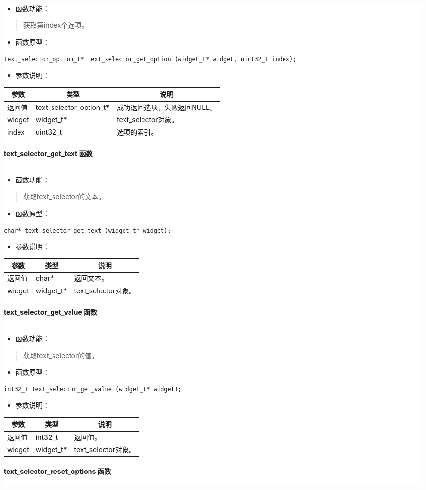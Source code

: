 * 函数功能：

> <p id="text_selector_t_text_selector_get_option">获取第index个选项。


* 函数原型：

```
text_selector_option_t* text_selector_get_option (widget_t* widget, uint32_t index);
```

* 参数说明：

| 参数 | 类型 | 说明 |
| -------- | ----- | --------- |
| 返回值 | text\_selector\_option\_t* | 成功返回选项，失败返回NULL。 |
| widget | widget\_t* | text\_selector对象。 |
| index | uint32\_t | 选项的索引。 |
#### text\_selector\_get\_text 函数
-----------------------

* 函数功能：

> <p id="text_selector_t_text_selector_get_text">获取text_selector的文本。


* 函数原型：

```
char* text_selector_get_text (widget_t* widget);
```

* 参数说明：

| 参数 | 类型 | 说明 |
| -------- | ----- | --------- |
| 返回值 | char* | 返回文本。 |
| widget | widget\_t* | text\_selector对象。 |
#### text\_selector\_get\_value 函数
-----------------------

* 函数功能：

> <p id="text_selector_t_text_selector_get_value">获取text_selector的值。


* 函数原型：

```
int32_t text_selector_get_value (widget_t* widget);
```

* 参数说明：

| 参数 | 类型 | 说明 |
| -------- | ----- | --------- |
| 返回值 | int32\_t | 返回值。 |
| widget | widget\_t* | text\_selector对象。 |
#### text\_selector\_reset\_options 函数
-----------------------
